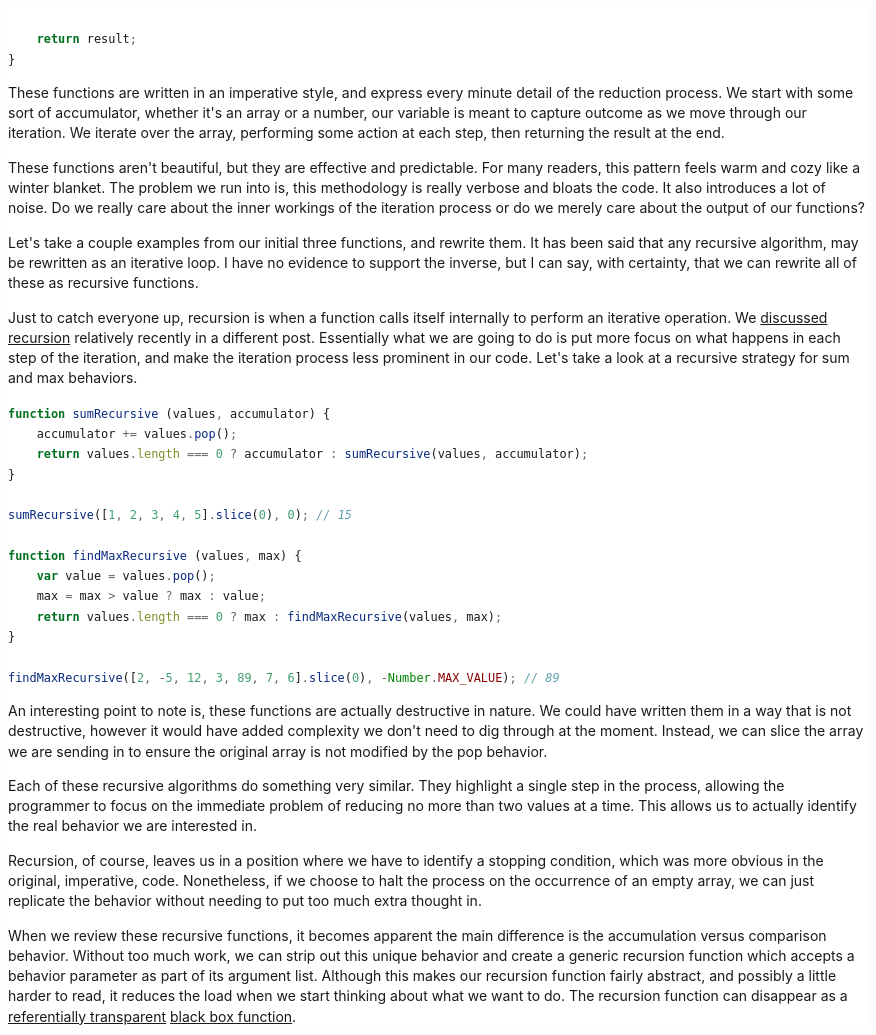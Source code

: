 ```javascript
	
	return result;
}
```

These functions are written in an imperative style, and express every minute detail of the reduction process. We start with some sort of accumulator, whether it's an array or a number, our variable is meant to capture outcome as we move through our iteration. We iterate over the array, performing some action at each step, then returning the result at the end.

These functions aren't beautiful, but they are effective and predictable. For many readers, this pattern feels warm and cozy like a winter blanket. The problem we run into is, this methodology is really verbose and bloats the code. It also introduces a lot of noise. Do we really care about the inner workings of the iteration process or do we merely care about the output of our functions?

Let's take a couple examples from our initial three functions, and rewrite them. It has been said that any recursive algorithm, may be rewritten as an iterative loop. I have no evidence to support the inverse, but I can say, with certainty, that we can rewrite all of these as recursive functions.

Just to catch everyone up, recursion is when a function calls itself internally to perform an iterative operation. We <a href="http://www.chrisstead.net/archives/783/mainstay-monday-solving-problems-with-recursion/" target="_blank">discussed recursion</a> relatively recently in a different post. Essentially what we are going to do is put more focus on what happens in each step of the iteration, and make the iteration process less prominent in our code.  Let's take a look at a recursive strategy for sum and max behaviors.

```javascript
function sumRecursive (values, accumulator) {
	accumulator += values.pop();
	return values.length === 0 ? accumulator : sumRecursive(values, accumulator);
}

sumRecursive([1, 2, 3, 4, 5].slice(0), 0); // 15

function findMaxRecursive (values, max) {
	var value = values.pop();
	max = max > value ? max : value;
	return values.length === 0 ? max : findMaxRecursive(values, max);
}

findMaxRecursive([2, -5, 12, 3, 89, 7, 6].slice(0), -Number.MAX_VALUE); // 89
```

An interesting point to note is, these functions are actually destructive in nature. We could have written them in a way that is not destructive, however it would have added complexity we don't need to dig through at the moment.  Instead, we can slice the array we are sending in to ensure the original array is not modified by the pop behavior.

Each of these recursive algorithms do something very similar. They highlight a single step in the process, allowing the programmer to focus on the immediate problem of reducing no more than two values at a time. This allows us to actually identify the real behavior we are interested in.

Recursion, of course, leaves us in a position where we have to identify a stopping condition, which was more obvious in the original, imperative, code. Nonetheless, if we choose to halt the process on the occurrence of an empty array, we can just replicate the behavior without needing to put too much extra thought in.

When we review these recursive functions, it becomes apparent the main difference is the accumulation versus comparison behavior. Without too much work, we can strip out this unique behavior and create a generic recursion function which accepts a behavior parameter as part of its argument list. Although this makes our recursion function fairly abstract, and possibly a little harder to read, it reduces the load when we start thinking about what we want to do. The recursion function can disappear as a <a href="https://en.wikipedia.org/wiki/Referential_transparency_(computer_science)" target="_blank">referentially transparent</a> <a href="https://en.wikipedia.org/wiki/Black_box" target="_blank">black box function</a>.
